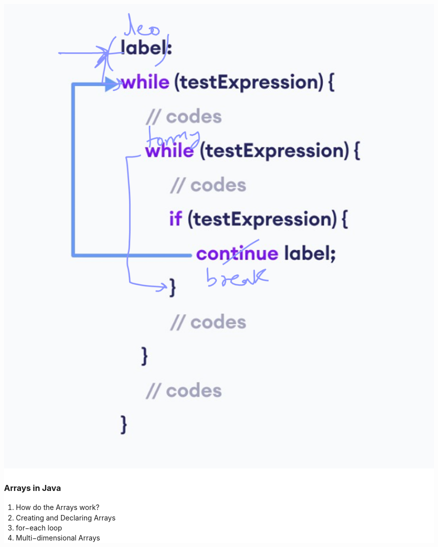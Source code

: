 ![img_20.png](Images/img_20.png)


<h3>Arrays in Java</h3>
<ol>
<li>How do the Arrays work?</li>
<li>Creating and Declaring Arrays</li>
<li>for−each loop</li>
<li>Multi−dimensional Arrays</li>
